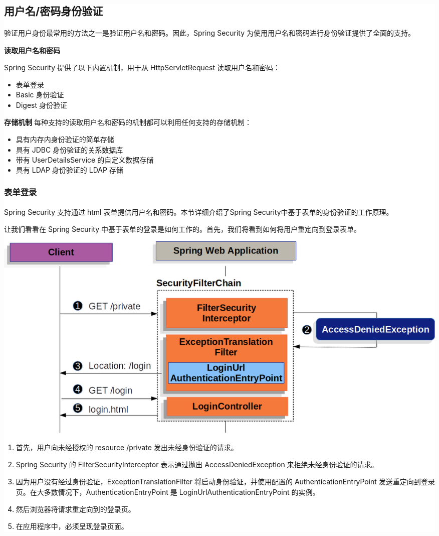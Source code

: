 ## 用户名/密码身份验证
验证用户身份最常用的方法之一是验证用户名和密码。因此，Spring Security 为使用用户名和密码进行身份验证提供了全面的支持。

**读取用户名和密码**

Spring Security 提供了以下内置机制，用于从 HttpServletRequest 读取用户名和密码：
* 表单登录
* Basic 身份验证
* Digest 身份验证

**存储机制**
每种支持的读取用户名和密码的机制都可以利用任何支持的存储机制：
* 具有内存内身份验证的简单存储
* 具有 JDBC 身份验证的关系数据库
* 带有 UserDetailsService 的自定义数据存储
* 具有 LDAP 身份验证的 LDAP 存储

### 表单登录
Spring Security 支持通过 html 表单提供用户名和密码。本节详细介绍了Spring Security中基于表单的身份验证的工作原理。

让我们看看在 Spring Security 中基于表单的登录是如何工作的。首先，我们将看到如何将用户重定向到登录表单。

![loginurlauthenticationentrypoint](../images/springsecurity/loginurlauthenticationentrypoint.png)

1. 首先，用户向未经授权的 resource /private 发出未经身份验证的请求。

2. Spring Security 的 FilterSecurityInterceptor 表示通过抛出 AccessDeniedException 来拒绝未经身份验证的请求。

3. 因为用户没有经过身份验证，ExceptionTranslationFilter 将启动身份验证，并使用配置的 AuthenticationEntryPoint 发送重定向到登录页。在大多数情况下，AuthenticationEntryPoint 是 LoginUrlAuthenticationEntryPoint 的实例。

4. 然后浏览器将请求重定向到的登录页。

5. 在应用程序中，必须呈现登录页面。
